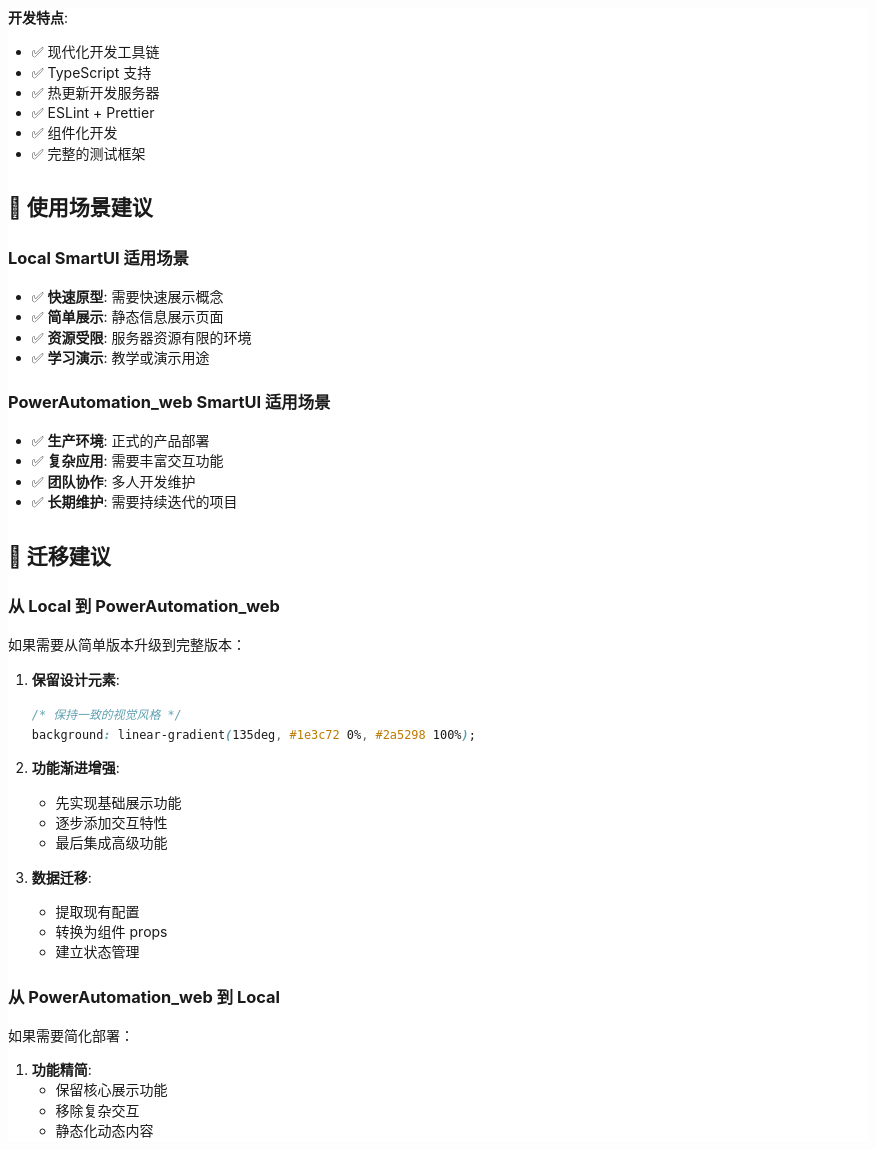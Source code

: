 **开发特点**:
- ✅ 现代化开发工具链
- ✅ TypeScript 支持
- ✅ 热更新开发服务器
- ✅ ESLint + Prettier
- ✅ 组件化开发
- ✅ 完整的测试框架

## 🎯 使用场景建议

### Local SmartUI 适用场景
- ✅ **快速原型**: 需要快速展示概念
- ✅ **简单展示**: 静态信息展示页面
- ✅ **资源受限**: 服务器资源有限的环境
- ✅ **学习演示**: 教学或演示用途

### PowerAutomation_web SmartUI 适用场景
- ✅ **生产环境**: 正式的产品部署
- ✅ **复杂应用**: 需要丰富交互功能
- ✅ **团队协作**: 多人开发维护
- ✅ **长期维护**: 需要持续迭代的项目

## 🔄 迁移建议

### 从 Local 到 PowerAutomation_web
如果需要从简单版本升级到完整版本：

1. **保留设计元素**:
   ```css
   /* 保持一致的视觉风格 */
   background: linear-gradient(135deg, #1e3c72 0%, #2a5298 100%);
   ```

2. **功能渐进增强**:
   - 先实现基础展示功能
   - 逐步添加交互特性
   - 最后集成高级功能

3. **数据迁移**:
   - 提取现有配置
   - 转换为组件 props
   - 建立状态管理

### 从 PowerAutomation_web 到 Local
如果需要简化部署：

1. **功能精简**:
   - 保留核心展示功能
   - 移除复杂交互
   - 静态化动态内容

